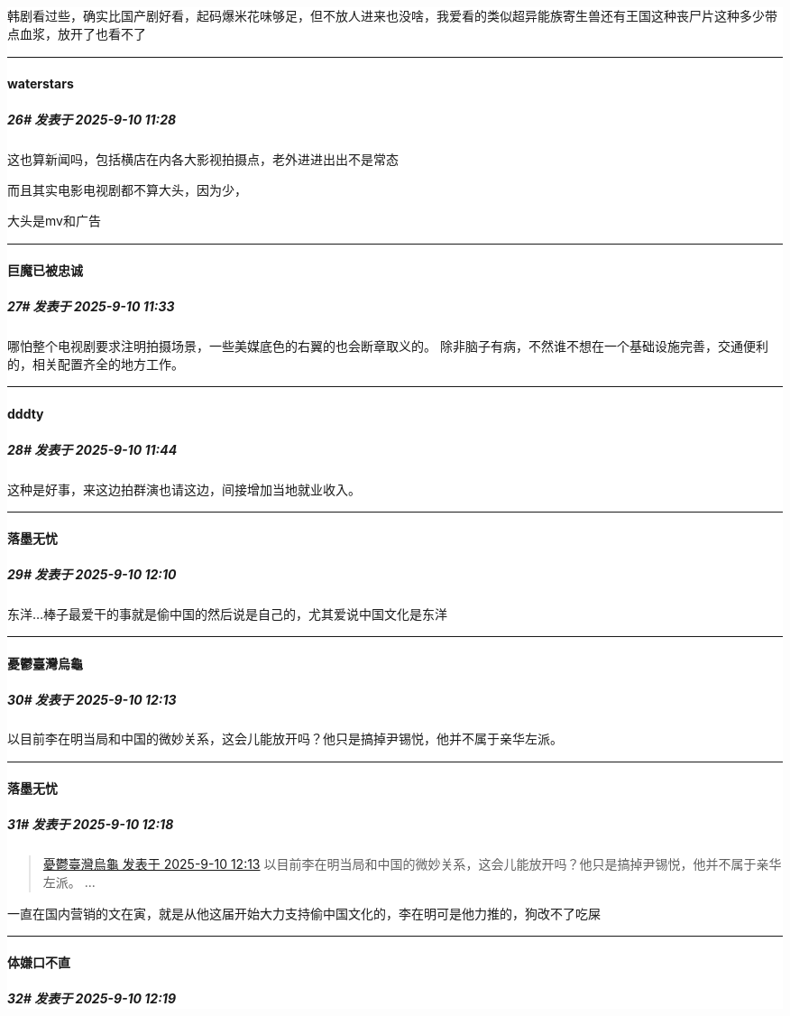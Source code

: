 韩剧看过些，确实比国产剧好看，起码爆米花味够足，但不放人进来也没啥，我爱看的类似超异能族寄生兽还有王国这种丧尸片这种多少带点血浆，放开了也看不了

*****

####  waterstars  
##### 26#       发表于 2025-9-10 11:28

这也算新闻吗，包括横店在内各大影视拍摄点，老外进进出出不是常态

而且其实电影电视剧都不算大头，因为少，

大头是mv和广告

*****

####  巨魔已被忠诚  
##### 27#       发表于 2025-9-10 11:33

哪怕整个电视剧要求注明拍摄场景，一些美媒底色的右翼的也会断章取义的。
除非脑子有病，不然谁不想在一个基础设施完善，交通便利的，相关配置齐全的地方工作。

*****

####  dddty  
##### 28#       发表于 2025-9-10 11:44

这种是好事，来这边拍群演也请这边，间接增加当地就业收入。

*****

####  落墨无忧  
##### 29#       发表于 2025-9-10 12:10

东洋…棒子最爱干的事就是偷中国的然后说是自己的，尤其爱说中国文化是东洋

*****

####  憂鬱臺灣烏龜  
##### 30#       发表于 2025-9-10 12:13

以目前李在明当局和中国的微妙关系，这会儿能放开吗？他只是搞掉尹锡悦，他并不属于亲华左派。

*****

####  落墨无忧  
##### 31#       发表于 2025-9-10 12:18

<blockquote><a href="httphttps://stage1st.com/2b/forum.php?mod=redirect&amp;goto=findpost&amp;pid=68400688&amp;ptid=2261607" target="_blank">憂鬱臺灣烏龜 发表于 2025-9-10 12:13</a>
以目前李在明当局和中国的微妙关系，这会儿能放开吗？他只是搞掉尹锡悦，他并不属于亲华左派。 ...</blockquote>
一直在国内营销的文在寅，就是从他这届开始大力支持偷中国文化的，李在明可是他力推的，狗改不了吃屎

*****

####  体嫌口不直  
##### 32#       发表于 2025-9-10 12:19
